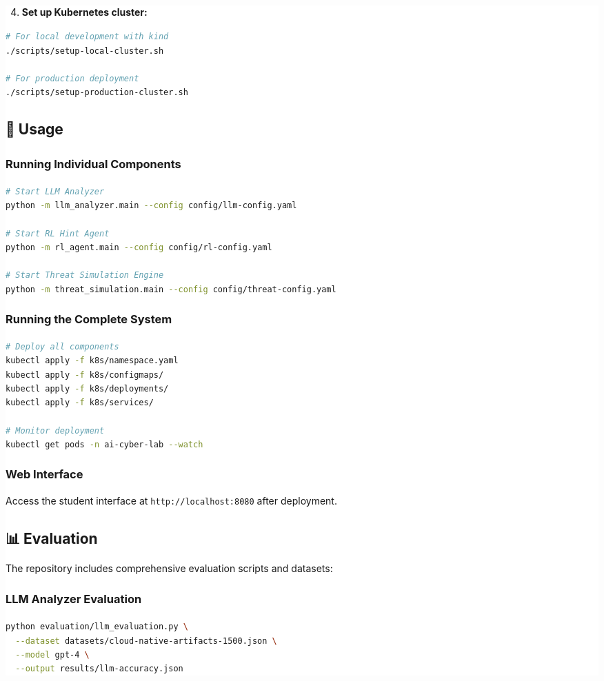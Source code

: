 4. **Set up Kubernetes cluster:**
```bash
# For local development with kind
./scripts/setup-local-cluster.sh

# For production deployment
./scripts/setup-production-cluster.sh
```

## 🎯 Usage

### Running Individual Components

```bash
# Start LLM Analyzer
python -m llm_analyzer.main --config config/llm-config.yaml

# Start RL Hint Agent
python -m rl_agent.main --config config/rl-config.yaml

# Start Threat Simulation Engine
python -m threat_simulation.main --config config/threat-config.yaml
```

### Running the Complete System

```bash
# Deploy all components
kubectl apply -f k8s/namespace.yaml
kubectl apply -f k8s/configmaps/
kubectl apply -f k8s/deployments/
kubectl apply -f k8s/services/

# Monitor deployment
kubectl get pods -n ai-cyber-lab --watch
```

### Web Interface

Access the student interface at `http://localhost:8080` after deployment.

## 📊 Evaluation

The repository includes comprehensive evaluation scripts and datasets:

### LLM Analyzer Evaluation
```bash
python evaluation/llm_evaluation.py \
  --dataset datasets/cloud-native-artifacts-1500.json \
  --model gpt-4 \
  --output results/llm-accuracy.json
```
